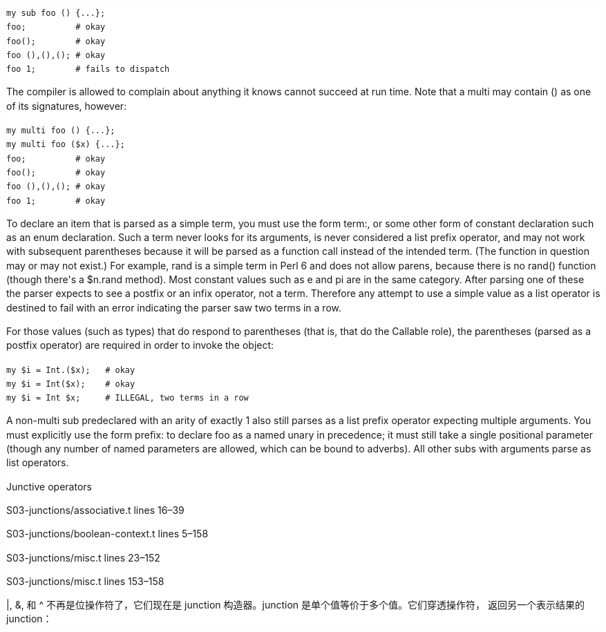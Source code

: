 ```
my sub foo () {...};
foo;          # okay
foo();        # okay
foo (),(),(); # okay
foo 1;        # fails to dispatch
```

The compiler is allowed to complain about anything it knows cannot succeed at run time. Note that a multi may contain () as one of its signatures, however:

```
my multi foo () {...};
my multi foo ($x) {...};
foo;          # okay
foo();        # okay
foo (),(),(); # okay
foo 1;        # okay
```

To declare an item that is parsed as a simple term, you must use the form term:<foo>, or some other form of constant declaration such as an enum declaration. Such a term never looks for its arguments, is never considered a list prefix operator, and may not work with subsequent parentheses because it will be parsed as a function call instead of the intended term. (The function in question may or may not exist.) For example, rand is a simple term in Perl 6 and does not allow parens, because there is no rand() function (though there's a $n.rand method). Most constant values such as e and pi are in the same category. After parsing one of these the parser expects to see a postfix or an infix operator, not a term. Therefore any attempt to use a simple value as a list operator is destined to fail with an error indicating the parser saw two terms in a row.

For those values (such as types) that do respond to parentheses (that is, that do the Callable role), the parentheses (parsed as a postfix operator) are required in order to invoke the object:

```
my $i = Int.($x);   # okay
my $i = Int($x);    # okay
my $i = Int $x;     # ILLEGAL, two terms in a row
```

A non-multi sub predeclared with an arity of exactly 1 also still parses as a list prefix operator expecting multiple arguments. You must explicitly use the form prefix:<foo> to declare foo as a named unary in precedence; it must still take a single positional parameter (though any number of named parameters are allowed, which can be bound to adverbs). All other subs with arguments parse as list operators.

Junctive operators

S03-junctions/associative.t lines 16–39  

S03-junctions/boolean-context.t lines 5–158  

S03-junctions/misc.t lines 23–152  

S03-junctions/misc.t lines 153–158  

|, &, 和 ^ 不再是位操作符了，它们现在是 junction 构造器。junction 是单个值等价于多个值。它们穿透操作符， 返回另一个表示结果的 junction：
